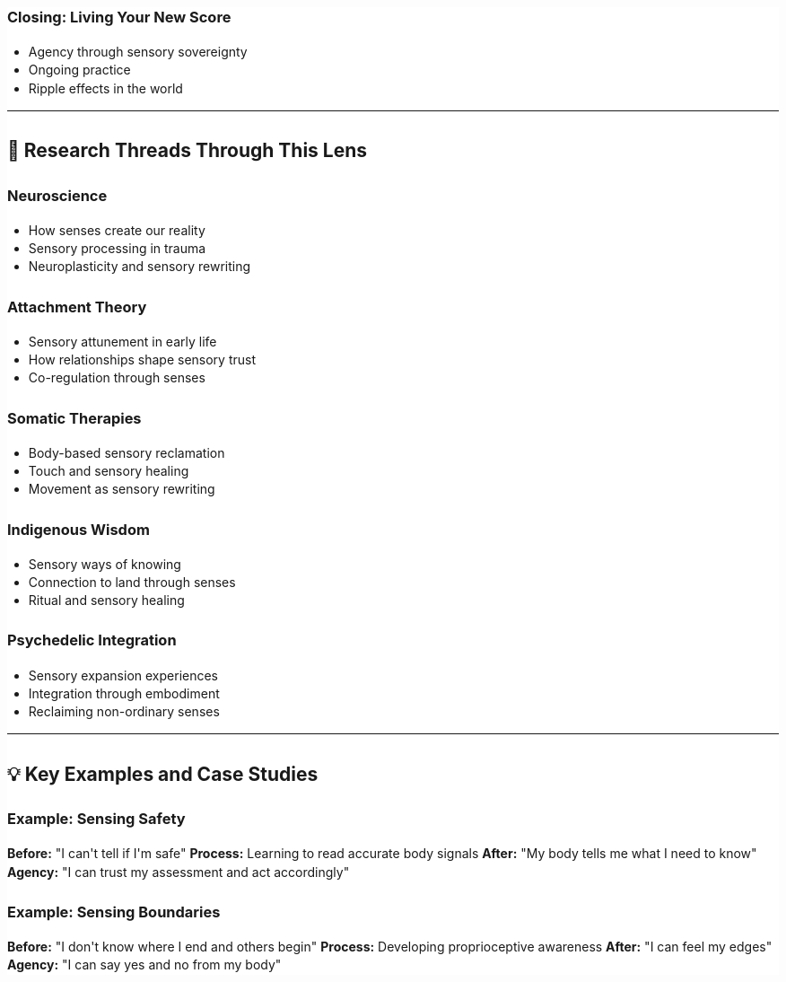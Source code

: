 ### Closing: Living Your New Score
- Agency through sensory sovereignty
- Ongoing practice
- Ripple effects in the world

---

## 🔬 Research Threads Through This Lens

### Neuroscience
- How senses create our reality
- Sensory processing in trauma
- Neuroplasticity and sensory rewriting

### Attachment Theory
- Sensory attunement in early life
- How relationships shape sensory trust
- Co-regulation through senses

### Somatic Therapies
- Body-based sensory reclamation
- Touch and sensory healing
- Movement as sensory rewriting

### Indigenous Wisdom
- Sensory ways of knowing
- Connection to land through senses
- Ritual and sensory healing

### Psychedelic Integration
- Sensory expansion experiences
- Integration through embodiment
- Reclaiming non-ordinary senses

---

## 💡 Key Examples and Case Studies

### Example: Sensing Safety
**Before:** "I can't tell if I'm safe"
**Process:** Learning to read accurate body signals
**After:** "My body tells me what I need to know"
**Agency:** "I can trust my assessment and act accordingly"

### Example: Sensing Boundaries
**Before:** "I don't know where I end and others begin"
**Process:** Developing proprioceptive awareness
**After:** "I can feel my edges"
**Agency:** "I can say yes and no from my body"
